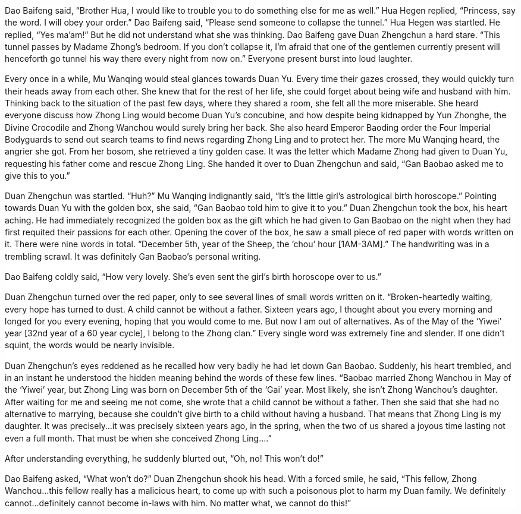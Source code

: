 Dao Baifeng said, “Brother Hua, I would like to trouble you to do something else for me as well.” Hua Hegen replied, “Princess, say the word. I will obey your order.” Dao Baifeng said, “Please send someone to collapse the tunnel.” Hua Hegen was startled. He replied, “Yes ma’am!” But he did not understand what she was thinking. Dao Baifeng gave Duan Zhengchun a hard stare. “This tunnel passes by Madame Zhong’s bedroom. If you don’t collapse it, I’m afraid that one of the gentlemen currently present will henceforth go tunnel his way there every night from now on.” Everyone present burst into loud laughter.

Every once in a while, Mu Wanqing would steal glances towards Duan Yu. Every time their gazes crossed, they would quickly turn their heads away from each other. She knew that for the rest of her life, she could forget about being wife and husband with him. Thinking back to the situation of the past few days, where they shared a room, she felt all the more miserable. She heard everyone discuss how Zhong Ling would become Duan Yu’s concubine, and how despite being kidnapped by Yun Zhonghe, the Divine Crocodile and Zhong Wanchou would surely bring her back. She also heard Emperor Baoding order the Four Imperial Bodyguards to send out search teams to find news regarding Zhong Ling and to protect her. The more Mu Wanqing heard, the angrier she got. From her bosom, she retrieved a tiny golden case. It was the letter which Madame Zhong had given to Duan Yu, requesting his father come and rescue Zhong Ling. She handed it over to Duan Zhengchun and said, “Gan Baobao asked me to give this to you.”

Duan Zhengchun was startled. “Huh?” Mu Wanqing indignantly said, “It’s the little girl’s astrological birth horoscope.” Pointing towards Duan Yu with the golden box, she said, “Gan Baobao told him to give it to you.” Duan Zhengchun took the box, his heart aching. He had immediately recognized the golden box as the gift which he had given to Gan Baobao on the night when they had first requited their passions for each other. Opening the cover of the box, he saw a small piece of red paper with words written on it. There were nine words in total. “December 5th, year of the Sheep, the ‘chou’ hour [1AM-3AM].” The handwriting was in a trembling scrawl. It was definitely Gan Baobao’s personal writing.

Dao Baifeng coldly said, “How very lovely. She’s even sent the girl’s birth horoscope over to us.”

Duan Zhengchun turned over the red paper, only to see several lines of small words written on it. “Broken-heartedly waiting, every hope has turned to dust. A child cannot be without a father. Sixteen years ago, I thought about you every morning and longed for you every evening, hoping that you would come to me. But now I am out of alternatives. As of the May of the ‘Yiwei’ year [32nd year of a 60 year cycle], I belong to the Zhong clan.” Every single word was extremely fine and slender. If one didn’t squint, the words would be nearly invisible.

Duan Zhengchun’s eyes reddened as he recalled how very badly he had let down Gan Baobao. Suddenly, his heart trembled, and in an instant he understood the hidden meaning behind the words of these few lines. “Baobao married Zhong Wanchou in May of the ‘Yiwei’ year, but Zhong Ling was born on December 5th of the ‘Gai’ year. Most likely, she isn’t Zhong Wanchou’s daughter. After waiting for me and seeing me not come, she wrote that a child cannot be without a father. Then she said that she had no alternative to marrying, because she couldn’t give birth to a child without having a husband. That means that Zhong Ling is my daughter. It was precisely…it was precisely sixteen years ago, in the spring, when the two of us shared a joyous time lasting not even a full month. That must be when she conceived Zhong Ling….”

After understanding everything, he suddenly blurted out, “Oh, no! This won’t do!”

Dao Baifeng asked, “What won’t do?” Duan Zhengchun shook his head. With a forced smile, he said, “This fellow, Zhong Wanchou…this fellow really has a malicious heart, to come up with such a poisonous plot to harm my Duan family. We definitely cannot…definitely cannot become in-laws with him. No matter what, we cannot do this!”
